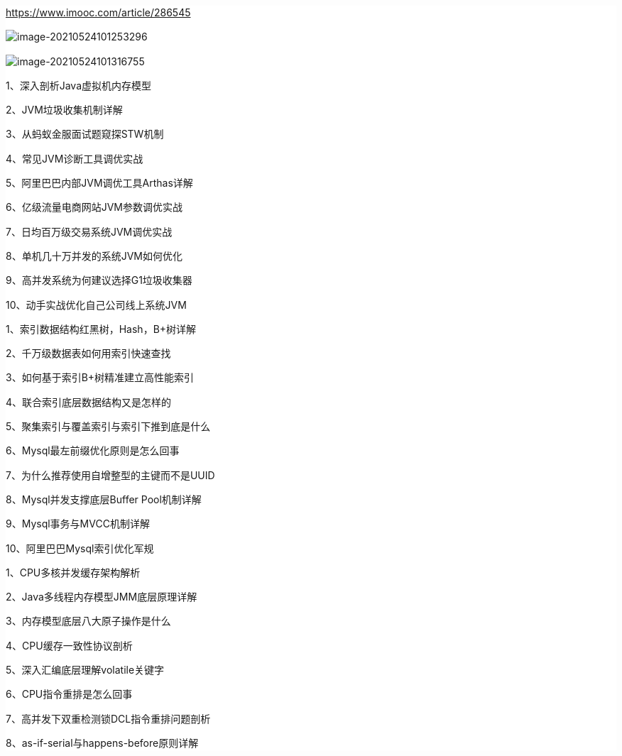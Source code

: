https://www.imooc.com/article/286545

![image-20210524101253296](/Users/haining/Documents/mydoc/tyninganother.github.io/assets/images/post/image-20210524101253296.png)

![image-20210524101316755](/Users/haining/Documents/mydoc/tyninganother.github.io/assets/images/post/image-20210524101316755.png)

1、深入剖析Java虚拟机内存模型

2、JVM垃圾收集机制详解

3、从蚂蚁金服面试题窥探STW机制

4、常见JVM诊断工具调优实战

5、阿里巴巴内部JVM调优工具Arthas详解

6、亿级流量电商网站JVM参数调优实战

7、日均百万级交易系统JVM调优实战

8、单机几十万并发的系统JVM如何优化

9、高并发系统为何建议选择G1垃圾收集器

10、动手实战优化自己公司线上系统JVM



1、索引数据结构红黑树，Hash，B+树详解

2、千万级数据表如何用索引快速查找

3、如何基于索引B+树精准建立高性能索引

4、联合索引底层数据结构又是怎样的

5、聚集索引与覆盖索引与索引下推到底是什么

6、Mysql最左前缀优化原则是怎么回事

7、为什么推荐使用自增整型的主键而不是UUID

8、Mysql并发支撑底层Buffer Pool机制详解

9、Mysql事务与MVCC机制详解

10、阿里巴巴Mysql索引优化军规



1、CPU多核并发缓存架构解析

2、Java多线程内存模型JMM底层原理详解

3、内存模型底层八大原子操作是什么

4、CPU缓存一致性协议剖析

5、深入汇编底层理解volatile关键字

6、CPU指令重排是怎么回事

7、高并发下双重检测锁DCL指令重排问题剖析

8、as-if-serial与happens-before原则详解
